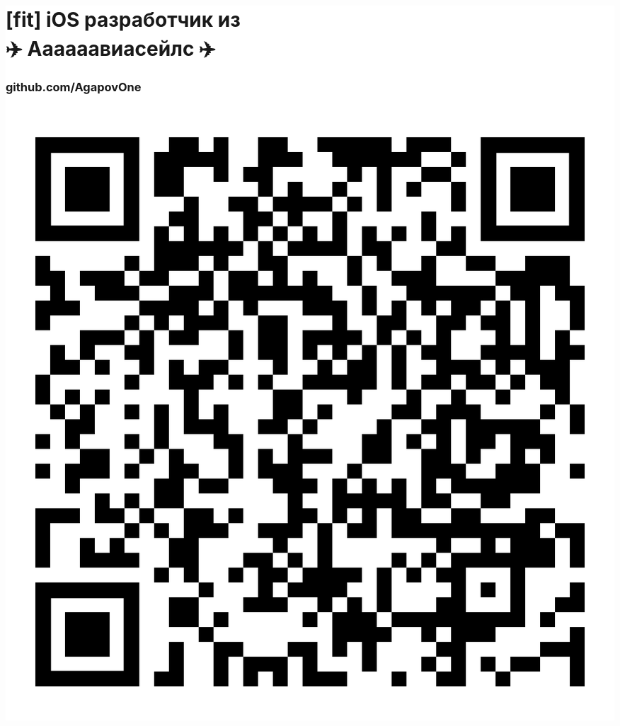 
# [fit] iOS разработчик из<br/>✈️ Аааааавиасейлс ✈️

### **github.com/AgapovOne**

![inline](qr-code.png)
